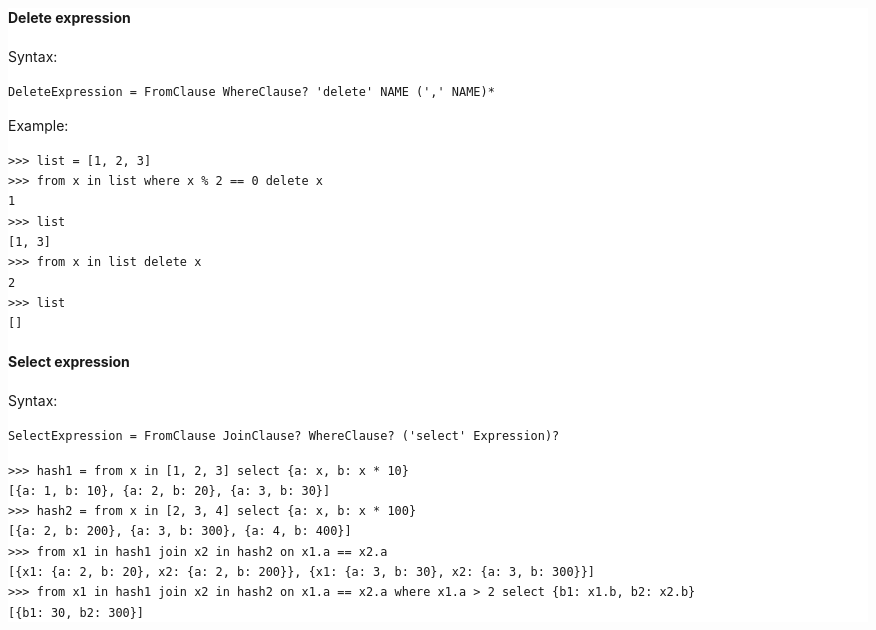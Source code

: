 #### Delete expression

Syntax:

```
DeleteExpression = FromClause WhereClause? 'delete' NAME (',' NAME)*
```

Example:

```
>>> list = [1, 2, 3]
>>> from x in list where x % 2 == 0 delete x
1
>>> list
[1, 3]
>>> from x in list delete x
2
>>> list
[]
```

#### Select expression

Syntax:

```
SelectExpression = FromClause JoinClause? WhereClause? ('select' Expression)?
```

```
>>> hash1 = from x in [1, 2, 3] select {a: x, b: x * 10}
[{a: 1, b: 10}, {a: 2, b: 20}, {a: 3, b: 30}]
>>> hash2 = from x in [2, 3, 4] select {a: x, b: x * 100}
[{a: 2, b: 200}, {a: 3, b: 300}, {a: 4, b: 400}]
>>> from x1 in hash1 join x2 in hash2 on x1.a == x2.a
[{x1: {a: 2, b: 20}, x2: {a: 2, b: 200}}, {x1: {a: 3, b: 30}, x2: {a: 3, b: 300}}]
>>> from x1 in hash1 join x2 in hash2 on x1.a == x2.a where x1.a > 2 select {b1: x1.b, b2: x2.b}
[{b1: 30, b2: 300}]
```